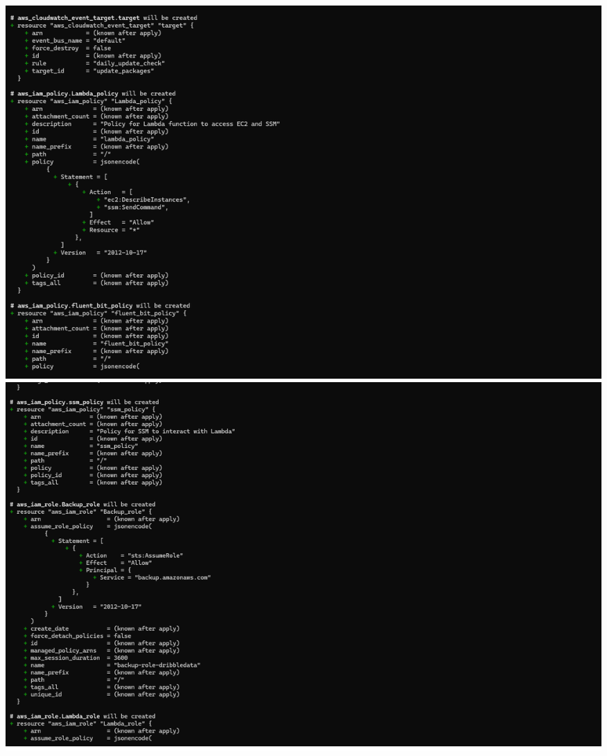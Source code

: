 <img src="https://github.com/MatveyGuralskiy/DribbleData/blob/main/Screens/Demo/Terraform/Terraform-Plan-4.png?raw=true">

<img src="https://github.com/MatveyGuralskiy/DribbleData/blob/main/Screens/Demo/Terraform/Terraform-Plan-5.png?raw=true">
